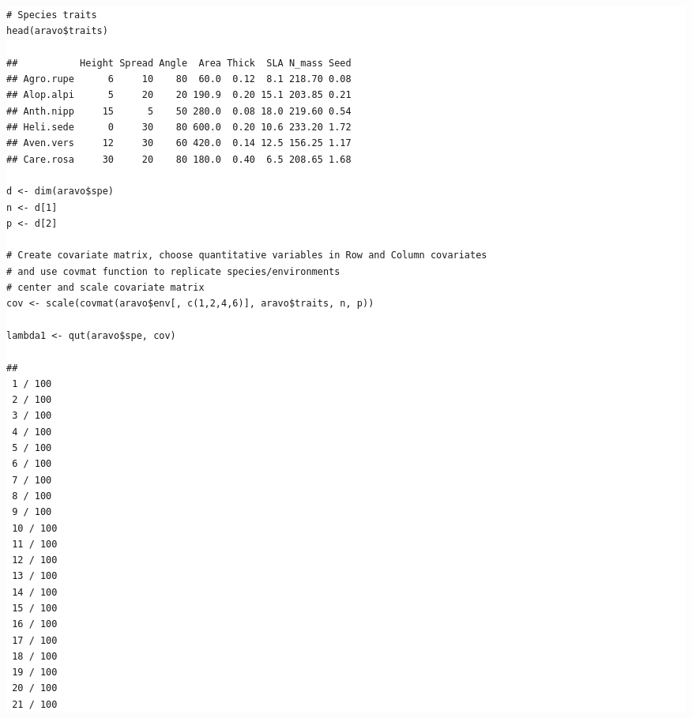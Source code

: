     # Species traits
    head(aravo$traits)

    ##           Height Spread Angle  Area Thick  SLA N_mass Seed
    ## Agro.rupe      6     10    80  60.0  0.12  8.1 218.70 0.08
    ## Alop.alpi      5     20    20 190.9  0.20 15.1 203.85 0.21
    ## Anth.nipp     15      5    50 280.0  0.08 18.0 219.60 0.54
    ## Heli.sede      0     30    80 600.0  0.20 10.6 233.20 1.72
    ## Aven.vers     12     30    60 420.0  0.14 12.5 156.25 1.17
    ## Care.rosa     30     20    80 180.0  0.40  6.5 208.65 1.68

    d <- dim(aravo$spe)
    n <- d[1]
    p <- d[2]

    # Create covariate matrix, choose quantitative variables in Row and Column covariates
    # and use covmat function to replicate species/environments
    # center and scale covariate matrix
    cov <- scale(covmat(aravo$env[, c(1,2,4,6)], aravo$traits, n, p))

    lambda1 <- qut(aravo$spe, cov)

    ## 
     1 / 100
     2 / 100
     3 / 100
     4 / 100
     5 / 100
     6 / 100
     7 / 100
     8 / 100
     9 / 100
     10 / 100
     11 / 100
     12 / 100
     13 / 100
     14 / 100
     15 / 100
     16 / 100
     17 / 100
     18 / 100
     19 / 100
     20 / 100
     21 / 100